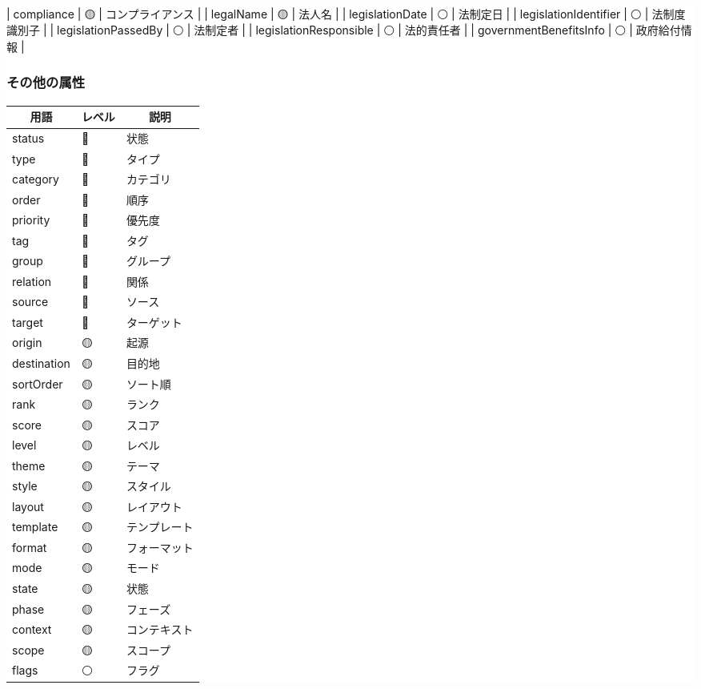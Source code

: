 | compliance | 🟡 | コンプライアンス |
| legalName | 🟡 | 法人名 |
| legislationDate | ⚪ | 法制定日 |
| legislationIdentifier | ⚪ | 法制度識別子 |
| legislationPassedBy | ⚪ | 法制定者 |
| legislationResponsible | ⚪ | 法的責任者 |
| governmentBenefitsInfo | ⚪ | 政府給付情報 |

### その他の属性

| 用語 | レベル | 説明 |
|------|--------|------|
| status | 🔵 | 状態 |
| type | 🔵 | タイプ |
| category | 🔵 | カテゴリ |
| order | 🔵 | 順序 |
| priority | 🔵 | 優先度 |
| tag | 🔵 | タグ |
| group | 🔵 | グループ |
| relation | 🔵 | 関係 |
| source | 🔵 | ソース |
| target | 🔵 | ターゲット |
| origin | 🟡 | 起源 |
| destination | 🟡 | 目的地 |
| sortOrder | 🟡 | ソート順 |
| rank | 🟡 | ランク |
| score | 🟡 | スコア |
| level | 🟡 | レベル |
| theme | 🟡 | テーマ |
| style | 🟡 | スタイル |
| layout | 🟡 | レイアウト |
| template | 🟡 | テンプレート |
| format | 🟡 | フォーマット |
| mode | 🟡 | モード |
| state | 🟡 | 状態 |
| phase | 🟡 | フェーズ |
| context | 🟡 | コンテキスト |
| scope | 🟡 | スコープ |
| flags | ⚪ | フラグ |